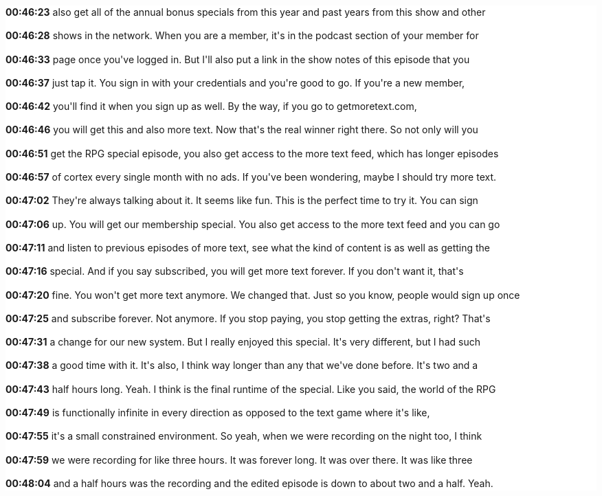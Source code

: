 **00:46:23** also get all of the annual bonus specials from this year and past years from this show and other

**00:46:28** shows in the network. When you are a member, it's in the podcast section of your member for

**00:46:33** page once you've logged in. But I'll also put a link in the show notes of this episode that you

**00:46:37** just tap it. You sign in with your credentials and you're good to go. If you're a new member,

**00:46:42** you'll find it when you sign up as well. By the way, if you go to getmoretext.com,

**00:46:46** you will get this and also more text. Now that's the real winner right there. So not only will you

**00:46:51** get the RPG special episode, you also get access to the more text feed, which has longer episodes

**00:46:57** of cortex every single month with no ads. If you've been wondering, maybe I should try more text.

**00:47:02** They're always talking about it. It seems like fun. This is the perfect time to try it. You can sign

**00:47:06** up. You will get our membership special. You also get access to the more text feed and you can go

**00:47:11** and listen to previous episodes of more text, see what the kind of content is as well as getting the

**00:47:16** special. And if you say subscribed, you will get more text forever. If you don't want it, that's

**00:47:20** fine. You won't get more text anymore. We changed that. Just so you know, people would sign up once

**00:47:25** and subscribe forever. Not anymore. If you stop paying, you stop getting the extras, right? That's

**00:47:31** a change for our new system. But I really enjoyed this special. It's very different, but I had such

**00:47:38** a good time with it. It's also, I think way longer than any that we've done before. It's two and a

**00:47:43** half hours long. Yeah. I think is the final runtime of the special. Like you said, the world of the RPG

**00:47:49** is functionally infinite in every direction as opposed to the text game where it's like,

**00:47:55** it's a small constrained environment. So yeah, when we were recording on the night too, I think

**00:47:59** we were recording for like three hours. It was forever long. It was over there. It was like three

**00:48:04** and a half hours was the recording and the edited episode is down to about two and a half. Yeah.
